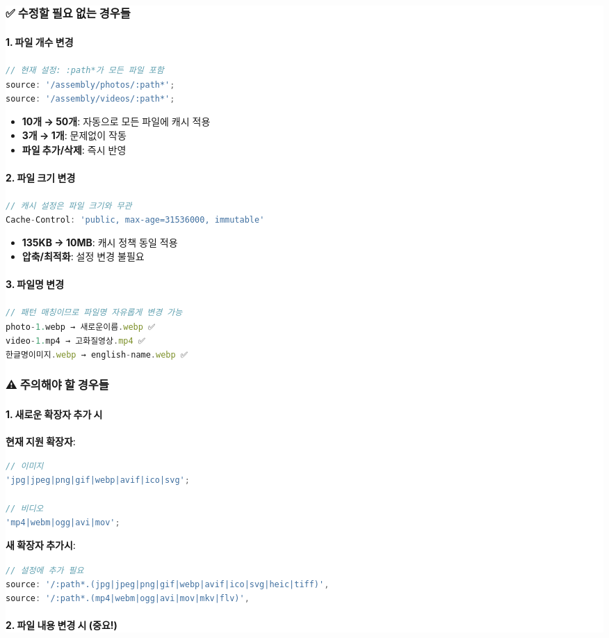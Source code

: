### ✅ 수정할 필요 없는 경우들

#### 1. 파일 개수 변경

```javascript
// 현재 설정: :path*가 모든 파일 포함
source: '/assembly/photos/:path*';
source: '/assembly/videos/:path*';
```

- **10개 → 50개**: 자동으로 모든 파일에 캐시 적용
- **3개 → 1개**: 문제없이 작동
- **파일 추가/삭제**: 즉시 반영

#### 2. 파일 크기 변경

```javascript
// 캐시 설정은 파일 크기와 무관
Cache-Control: 'public, max-age=31536000, immutable'
```

- **135KB → 10MB**: 캐시 정책 동일 적용
- **압축/최적화**: 설정 변경 불필요

#### 3. 파일명 변경

```javascript
// 패턴 매칭이므로 파일명 자유롭게 변경 가능
photo-1.webp → 새로운이름.webp ✅
video-1.mp4 → 고화질영상.mp4 ✅
한글명이미지.webp → english-name.webp ✅
```

### ⚠️ 주의해야 할 경우들

#### 1. 새로운 확장자 추가 시

**현재 지원 확장자**:

```javascript
// 이미지
'jpg|jpeg|png|gif|webp|avif|ico|svg';

// 비디오
'mp4|webm|ogg|avi|mov';
```

**새 확장자 추가시**:

```javascript
// 설정에 추가 필요
source: '/:path*.(jpg|jpeg|png|gif|webp|avif|ico|svg|heic|tiff)',
source: '/:path*.(mp4|webm|ogg|avi|mov|mkv|flv)',
```

#### 2. 파일 내용 변경 시 (중요!)
